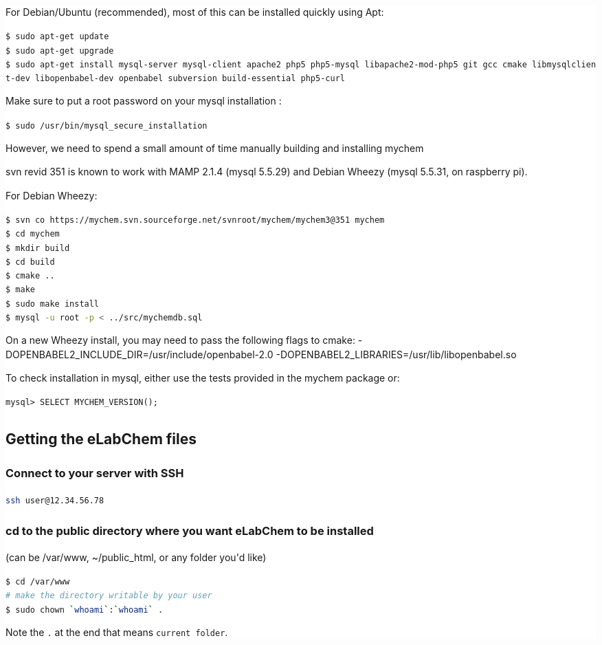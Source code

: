 For Debian/Ubuntu (recommended), most of this can be installed quickly using Apt:
~~~ sh 
$ sudo apt-get update
$ sudo apt-get upgrade
$ sudo apt-get install mysql-server mysql-client apache2 php5 php5-mysql libapache2-mod-php5 git gcc cmake libmysqlclient-dev libopenbabel-dev openbabel subversion build-essential php5-curl
~~~

Make sure to put a root password on your mysql installation :
~~~ sh
$ sudo /usr/bin/mysql_secure_installation
~~~

However, we need to spend a small amount of time manually building and installing mychem

 svn revid 351 is known to work with MAMP 2.1.4 (mysql 5.5.29) and Debian Wheezy (mysql 5.5.31, on raspberry pi).

For Debian Wheezy:
~~~ sh
$ svn co https://mychem.svn.sourceforge.net/svnroot/mychem/mychem3@351 mychem
$ cd mychem
$ mkdir build
$ cd build
$ cmake ..
$ make
$ sudo make install
$ mysql -u root -p < ../src/mychemdb.sql
~~~

On a new Wheezy install, you may need to pass the following flags to cmake:
-DOPENBABEL2_INCLUDE_DIR=/usr/include/openbabel-2.0 -DOPENBABEL2_LIBRARIES=/usr/lib/libopenbabel.so

To check installation in mysql, either use the tests provided in the mychem package or:
~~~ mysql
mysql> SELECT MYCHEM_VERSION();
~~~

## Getting the eLabChem files

### Connect to your server with SSH
~~~ sh
ssh user@12.34.56.78
~~~

### cd to the public directory where you want eLabChem to be installed
(can be /var/www, ~/public\_html, or any folder you'd like)
~~~ sh
$ cd /var/www
# make the directory writable by your user
$ sudo chown `whoami`:`whoami` .
~~~
Note the `.` at the end that means `current folder`.
